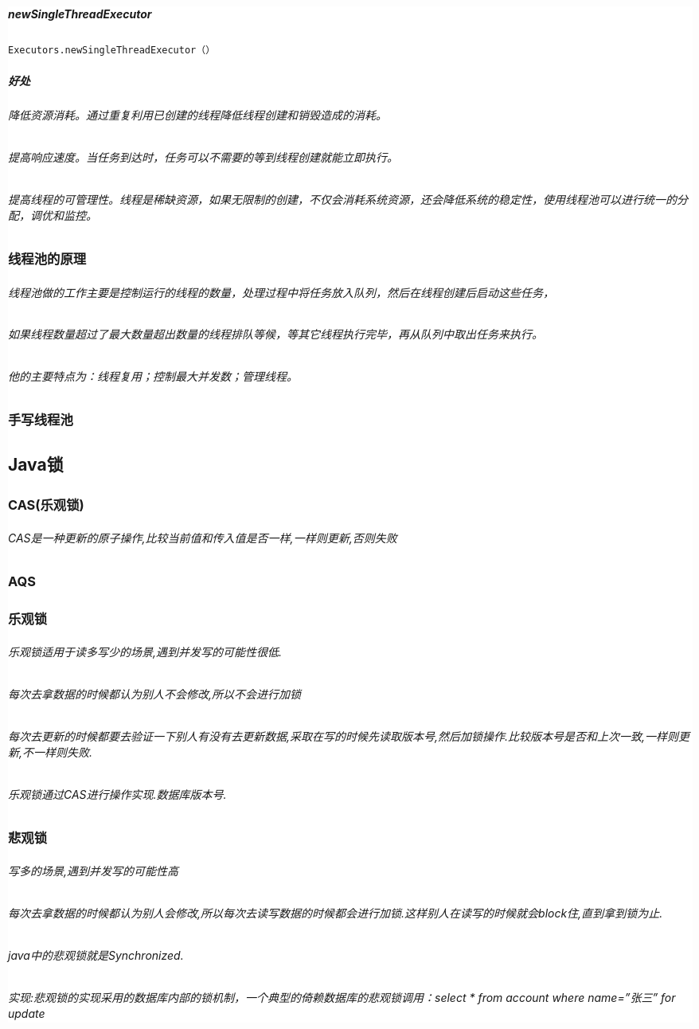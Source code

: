 ##### **newSingleThreadExecutor**

```
Executors.newSingleThreadExecutor（）
```

##### 好处

###### 降低资源消耗。通过重复利用已创建的线程降低线程创建和销毁造成的消耗。

###### 提高响应速度。当任务到达时，任务可以不需要的等到线程创建就能立即执行。

###### 提高线程的可管理性。线程是稀缺资源，如果无限制的创建，不仅会消耗系统资源，还会降低系统的稳定性，使用线程池可以进行统一的分配，调优和监控。

### 线程池的原理

###### 线程池做的工作主要是控制运行的线程的数量，处理过程中将任务放入队列，然后在线程创建后启动这些任务，

###### 如果线程数量超过了最大数量超出数量的线程排队等候，等其它线程执行完毕，再从队列中取出任务来执行。

###### 他的主要特点为：线程复用；控制最大并发数；管理线程。

### 手写线程池

## Java锁

### CAS(乐观锁)

###### CAS是一种更新的原子操作,比较当前值和传入值是否一样,一样则更新,否则失败

### AQS

### 乐观锁

###### 乐观锁适用于读多写少的场景,遇到并发写的可能性很低.

###### 每次去拿数据的时候都认为别人不会修改,所以不会进行加锁

###### 每次去更新的时候都要去验证一下别人有没有去更新数据,采取在写的时候先读取版本号,然后加锁操作.比较版本号是否和上次一致,一样则更新,不一样则失败.

###### 乐观锁通过CAS进行操作实现.数据库版本号.

### 悲观锁

###### 写多的场景,遇到并发写的可能性高

###### 每次去拿数据的时候都认为别人会修改,所以每次去读写数据的时候都会进行加锁.这样别人在读写的时候就会block住,直到拿到锁为止.

###### java中的悲观锁就是Synchronized.

###### 实现:悲观锁的实现采用的数据库内部的锁机制，一个典型的倚赖数据库的悲观锁调用：select * from account where name=”张三” for update
